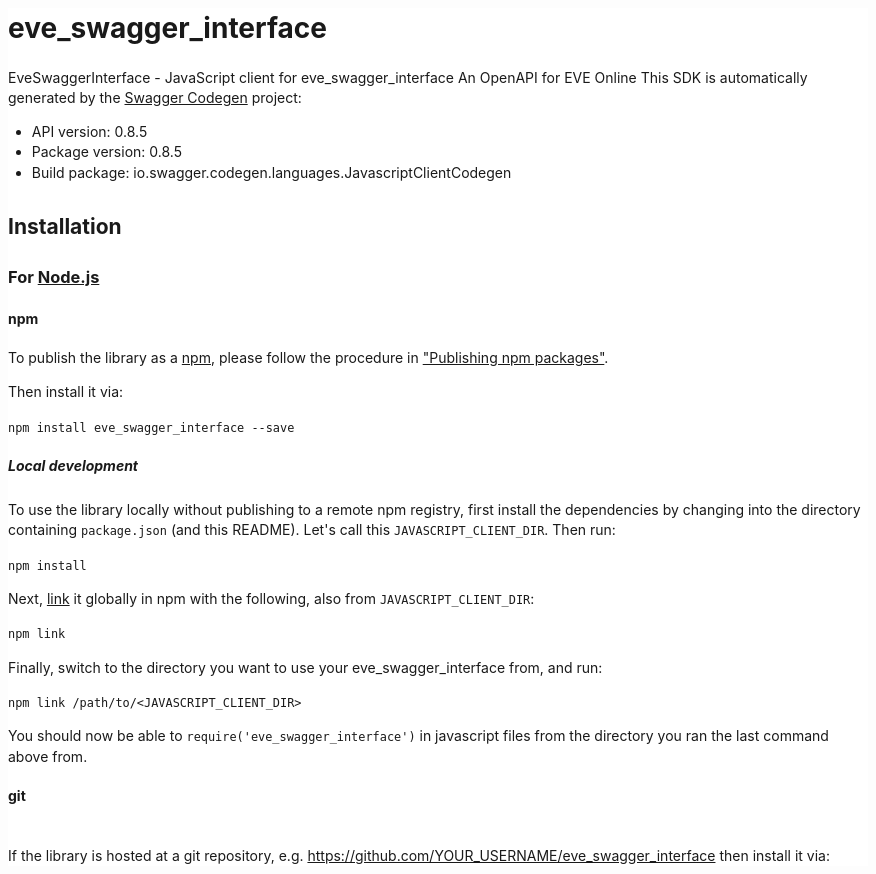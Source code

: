 # eve_swagger_interface

EveSwaggerInterface - JavaScript client for eve_swagger_interface
An OpenAPI for EVE Online
This SDK is automatically generated by the [Swagger Codegen](https://github.com/swagger-api/swagger-codegen) project:

- API version: 0.8.5
- Package version: 0.8.5
- Build package: io.swagger.codegen.languages.JavascriptClientCodegen

## Installation

### For [Node.js](https://nodejs.org/)

#### npm

To publish the library as a [npm](https://www.npmjs.com/),
please follow the procedure in ["Publishing npm packages"](https://docs.npmjs.com/getting-started/publishing-npm-packages).

Then install it via:

```shell
npm install eve_swagger_interface --save
```

##### Local development

To use the library locally without publishing to a remote npm registry, first install the dependencies by changing 
into the directory containing `package.json` (and this README). Let's call this `JAVASCRIPT_CLIENT_DIR`. Then run:

```shell
npm install
```

Next, [link](https://docs.npmjs.com/cli/link) it globally in npm with the following, also from `JAVASCRIPT_CLIENT_DIR`:

```shell
npm link
```

Finally, switch to the directory you want to use your eve_swagger_interface from, and run:

```shell
npm link /path/to/<JAVASCRIPT_CLIENT_DIR>
```

You should now be able to `require('eve_swagger_interface')` in javascript files from the directory you ran the last 
command above from.

#### git
#
If the library is hosted at a git repository, e.g.
https://github.com/YOUR_USERNAME/eve_swagger_interface
then install it via:
